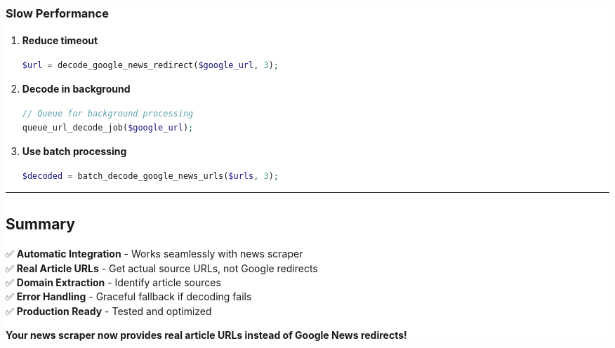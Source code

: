### Slow Performance

1. **Reduce timeout**
   ```php
   $url = decode_google_news_redirect($google_url, 3);
   ```

2. **Decode in background**
   ```php
   // Queue for background processing
   queue_url_decode_job($google_url);
   ```

3. **Use batch processing**
   ```php
   $decoded = batch_decode_google_news_urls($urls, 3);
   ```

---

## Summary

✅ **Automatic Integration** - Works seamlessly with news scraper  
✅ **Real Article URLs** - Get actual source URLs, not Google redirects  
✅ **Domain Extraction** - Identify article sources  
✅ **Error Handling** - Graceful fallback if decoding fails  
✅ **Production Ready** - Tested and optimized  

**Your news scraper now provides real article URLs instead of Google News redirects!**
